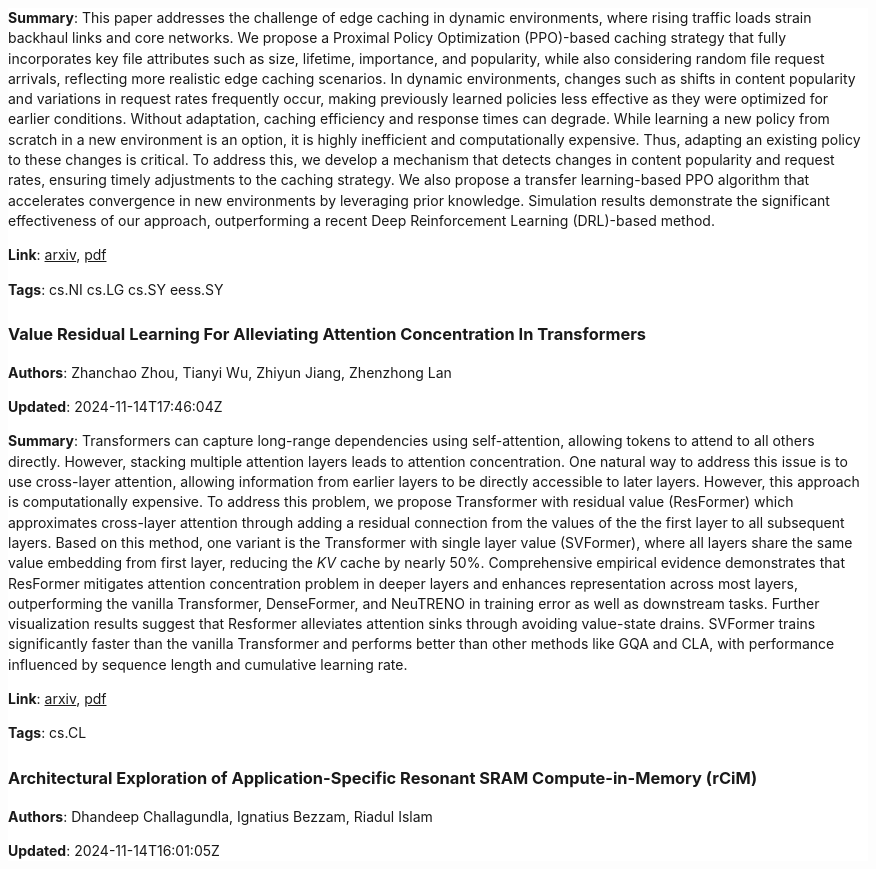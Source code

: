 **Summary**: This paper addresses the challenge of edge caching in dynamic environments, where rising traffic loads strain backhaul links and core networks. We propose a Proximal Policy Optimization (PPO)-based caching strategy that fully incorporates key file attributes such as size, lifetime, importance, and popularity, while also considering random file request arrivals, reflecting more realistic edge caching scenarios. In dynamic environments, changes such as shifts in content popularity and variations in request rates frequently occur, making previously learned policies less effective as they were optimized for earlier conditions. Without adaptation, caching efficiency and response times can degrade. While learning a new policy from scratch in a new environment is an option, it is highly inefficient and computationally expensive. Thus, adapting an existing policy to these changes is critical. To address this, we develop a mechanism that detects changes in content popularity and request rates, ensuring timely adjustments to the caching strategy. We also propose a transfer learning-based PPO algorithm that accelerates convergence in new environments by leveraging prior knowledge. Simulation results demonstrate the significant effectiveness of our approach, outperforming a recent Deep Reinforcement Learning (DRL)-based method.

**Link**: [arxiv](http://arxiv.org/abs/2411.09812v1),  [pdf](http://arxiv.org/pdf/2411.09812v1)

**Tags**: cs.NI cs.LG cs.SY eess.SY 



### Value Residual Learning For Alleviating Attention Concentration In   Transformers
**Authors**: Zhanchao Zhou, Tianyi Wu, Zhiyun Jiang, Zhenzhong Lan

**Updated**: 2024-11-14T17:46:04Z

**Summary**: Transformers can capture long-range dependencies using self-attention, allowing tokens to attend to all others directly. However, stacking multiple attention layers leads to attention concentration. One natural way to address this issue is to use cross-layer attention, allowing information from earlier layers to be directly accessible to later layers. However, this approach is computationally expensive. To address this problem, we propose Transformer with residual value (ResFormer) which approximates cross-layer attention through adding a residual connection from the values of the the first layer to all subsequent layers. Based on this method, one variant is the Transformer with single layer value (SVFormer), where all layers share the same value embedding from first layer, reducing the $KV$ cache by nearly 50\%. Comprehensive empirical evidence demonstrates that ResFormer mitigates attention concentration problem in deeper layers and enhances representation across most layers, outperforming the vanilla Transformer, DenseFormer, and NeuTRENO in training error as well as downstream tasks. Further visualization results suggest that Resformer alleviates attention sinks through avoiding value-state drains. SVFormer trains significantly faster than the vanilla Transformer and performs better than other methods like GQA and CLA, with performance influenced by sequence length and cumulative learning rate.

**Link**: [arxiv](http://arxiv.org/abs/2410.17897v2),  [pdf](http://arxiv.org/pdf/2410.17897v2)

**Tags**: cs.CL 



### Architectural Exploration of Application-Specific Resonant SRAM   Compute-in-Memory (rCiM)
**Authors**: Dhandeep Challagundla, Ignatius Bezzam, Riadul Islam

**Updated**: 2024-11-14T16:01:05Z
